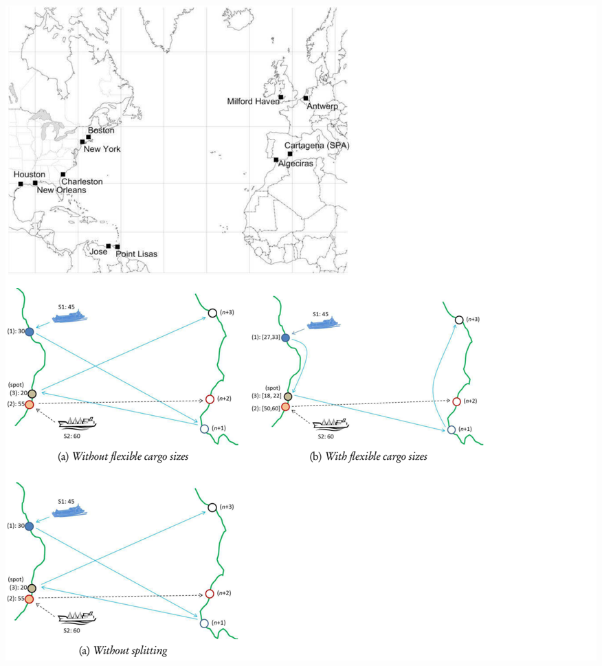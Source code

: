 ![Image](0_Artifacts/[toth2014]_Vehicle_Routing-Problems_Methods_and_Applications_artifacts/image_000028_504a322491e343c7f18eca003e62d9154d206705ae36c0a5c8d3e9fef588b29f.png)



![Image](0_Artifacts/[toth2014]_Vehicle_Routing-Problems_Methods_and_Applications_artifacts/image_000029_caf1f0ef0839735f6b036b4a8e15cfb393b8fc89094f12222713b4bccdc09b1c.png)

![Image](0_Artifacts/[toth2014]_Vehicle_Routing-Problems_Methods_and_Applications_artifacts/image_000030_ef2840d94e34cc664f9d4e95f94c30efa93e41687e88c028e8aa6e46371e2385.png)
